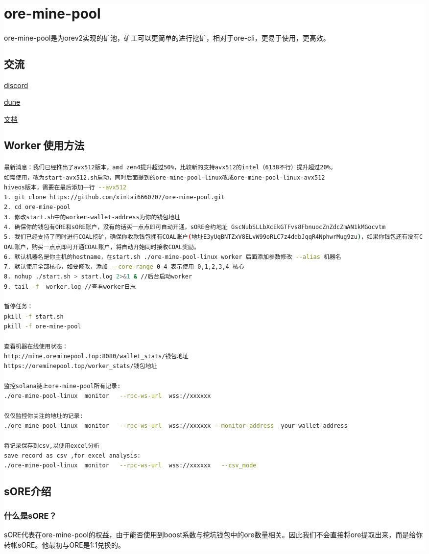 # ore-mine-pool

ore-mine-pool是为orev2实现的矿池，矿工可以更简单的进行挖矿，相对于ore-cli，更易于使用，更高效。

## 交流

[discord](https://discord.gg/PjpqgmJkkY)

[dune](https://dune.com/oreminepool/new-ore-mine-pool-dashboard)

[文档](https://minership.gitbook.io/ore-mine-pool-tutorial)

## Worker 使用方法
```bash
最新消息：我们已经推出了avx512版本，amd zen4提升超过50%，比较新的支持avx512的intel（6138不行）提升超过20%。
如需使用，改为start-avx512.sh启动，同时后面提到的ore-mine-pool-linux改成ore-mine-pool-linux-avx512
hiveos版本，需要在最后添加一行 --avx512
1. git clone https://github.com/xintai6660707/ore-mine-pool.git
2. cd ore-mine-pool
3. 修改start.sh中的worker-wallet-address为你的钱包地址
4. 确保你的钱包有ORE和sORE账户，没有的话买一点点即可自动开通，sORE合约地址 GscNubSLLbXcEkGTFvs8FbnuocZnZdcZmAN1kMGocvtm
5. 我们已经支持了同时进行COAL挖矿，确保你收款钱包拥有COAL账户(地址E3yUqBNTZxV8ELvW99oRLC7z4ddbJqqR4NphwrMug9zu)，如果你钱包还有没有COAL账户，购买一点点即可开通COAL账户，将自动开始同时接收COAL奖励。
6. 默认机器名是你主机的hostname，在start.sh ./ore-mine-pool-linux worker 后面添加参数修改 --alias 机器名
7. 默认使用全部核心，如要修改，添加 --core-range 0-4 表示使用 0,1,2,3,4 核心
8. nohup ./start.sh > start.log 2>&1 & //后台启动worker
9. tail -f  worker.log //查看worker日志

暂停任务：
pkill -f start.sh
pkill -f ore-mine-pool

查看机器在线使用状态：
http://mine.oreminepool.top:8080/wallet_stats/钱包地址
https://oreminepool.top/worker_stats/钱包地址

监控solana链上ore-mine-pool所有记录:
./ore-mine-pool-linux  monitor   --rpc-ws-url  wss://xxxxxx

仅仅监控你关注的地址的记录:
./ore-mine-pool-linux  monitor   --rpc-ws-url  wss://xxxxxx --monitor-address  your-wallet-address

将记录保存到csv,以便用excel分析
save record as csv ,for excel analysis:
./ore-mine-pool-linux  monitor   --rpc-ws-url  wss://xxxxxx   --csv_mode
```
## sORE介绍
### 什么是sORE？
sORE代表在ore-mine-pool的权益，由于能否使用到boost系数与挖坑钱包中的ore数量相关。因此我们不会直接将ore提取出来，而是给你转帐sORE。他最初与ORE是1:1兑换的。
